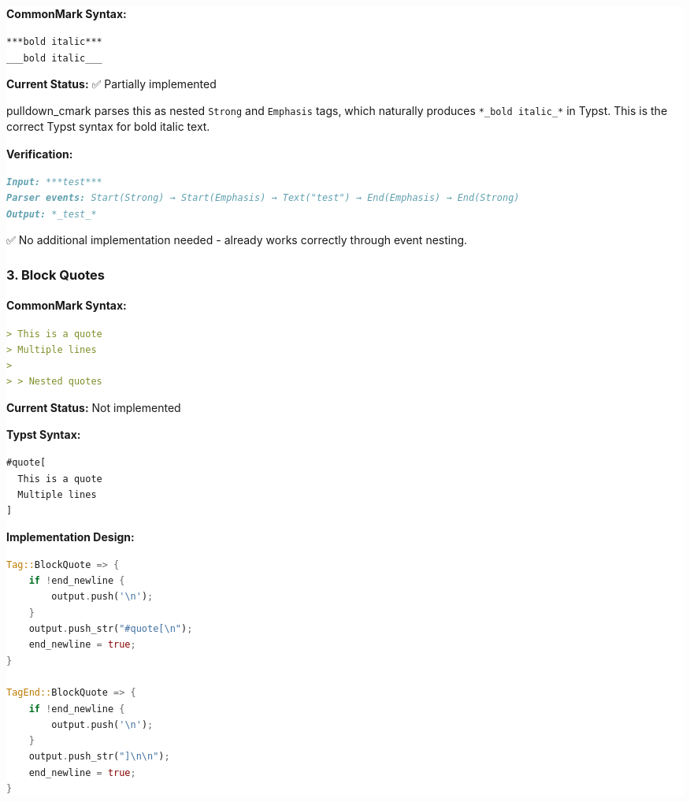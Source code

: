 **CommonMark Syntax:**
```markdown
***bold italic***
___bold italic___
```

**Current Status:** ✅ Partially implemented

pulldown_cmark parses this as nested `Strong` and `Emphasis` tags, which naturally produces `*_bold italic_*` in Typst. This is the correct Typst syntax for bold italic text.

**Verification:**
```markdown
Input: ***test***
Parser events: Start(Strong) → Start(Emphasis) → Text("test") → End(Emphasis) → End(Strong)
Output: *_test_*
```

✅ No additional implementation needed - already works correctly through event nesting.

### 3. Block Quotes

**CommonMark Syntax:**
```markdown
> This is a quote
> Multiple lines
>
> > Nested quotes
```

**Current Status:** Not implemented

**Typst Syntax:**
```typst
#quote[
  This is a quote
  Multiple lines
]
```

**Implementation Design:**

```rust
Tag::BlockQuote => {
    if !end_newline {
        output.push('\n');
    }
    output.push_str("#quote[\n");
    end_newline = true;
}

TagEnd::BlockQuote => {
    if !end_newline {
        output.push('\n');
    }
    output.push_str("]\n\n");
    end_newline = true;
}
```
